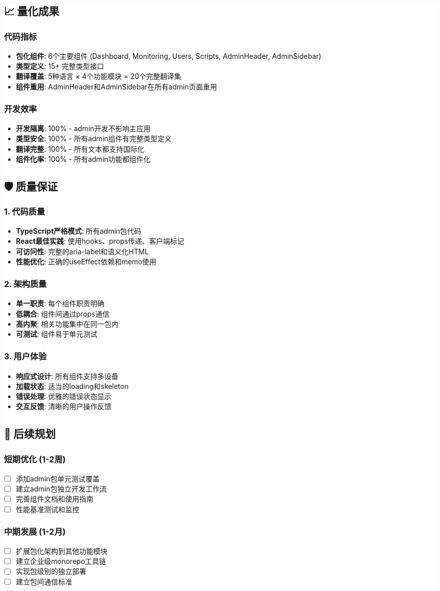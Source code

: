 ## 📈 量化成果

### 代码指标
- **包化组件**: 6个主要组件 (Dashboard, Monitoring, Users, Scripts, AdminHeader, AdminSidebar)
- **类型定义**: 15+ 完整类型接口
- **翻译覆盖**: 5种语言 × 4个功能模块 = 20个完整翻译集
- **组件重用**: AdminHeader和AdminSidebar在所有admin页面重用

### 开发效率
- **开发隔离**: 100% - admin开发不影响主应用
- **类型安全**: 100% - 所有admin组件有完整类型定义
- **翻译完整**: 100% - 所有文本都支持国际化
- **组件化率**: 100% - 所有admin功能都组件化

## 🛡️ 质量保证

### 1. 代码质量
- **TypeScript严格模式**: 所有admin包代码
- **React最佳实践**: 使用hooks、props传递、客户端标记
- **可访问性**: 完整的aria-label和语义化HTML
- **性能优化**: 正确的useEffect依赖和memo使用

### 2. 架构质量
- **单一职责**: 每个组件职责明确
- **低耦合**: 组件间通过props通信
- **高内聚**: 相关功能集中在同一包内
- **可测试**: 组件易于单元测试

### 3. 用户体验
- **响应式设计**: 所有组件支持多设备
- **加载状态**: 适当的loading和skeleton
- **错误处理**: 优雅的错误状态显示
- **交互反馈**: 清晰的用户操作反馈

## 🔄 后续规划

### 短期优化 (1-2周)
- [ ] 添加admin包单元测试覆盖
- [ ] 建立admin包独立开发工作流
- [ ] 完善组件文档和使用指南
- [ ] 性能基准测试和监控

### 中期发展 (1-2月)
- [ ] 扩展包化架构到其他功能模块
- [ ] 建立企业级monorepo工具链
- [ ] 实现包级别的独立部署
- [ ] 建立包间通信标准
